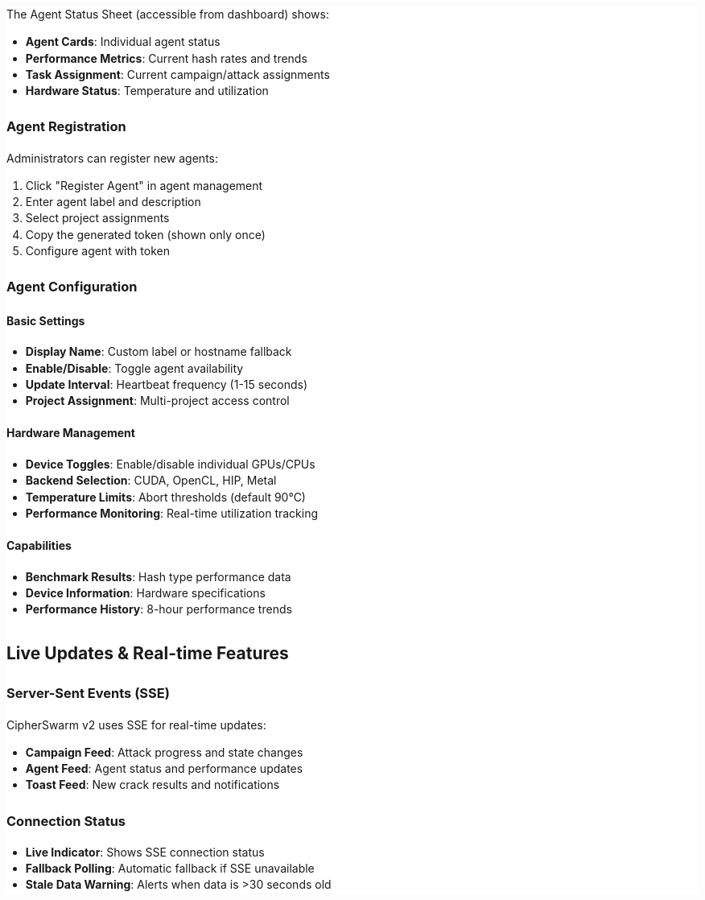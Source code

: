 The Agent Status Sheet (accessible from dashboard) shows:

- **Agent Cards**: Individual agent status
- **Performance Metrics**: Current hash rates and trends
- **Task Assignment**: Current campaign/attack assignments
- **Hardware Status**: Temperature and utilization

### Agent Registration

Administrators can register new agents:

1. Click "Register Agent" in agent management
2. Enter agent label and description
3. Select project assignments
4. Copy the generated token (shown only once)
5. Configure agent with token

### Agent Configuration

#### Basic Settings

- **Display Name**: Custom label or hostname fallback
- **Enable/Disable**: Toggle agent availability
- **Update Interval**: Heartbeat frequency (1-15 seconds)
- **Project Assignment**: Multi-project access control

#### Hardware Management

- **Device Toggles**: Enable/disable individual GPUs/CPUs
- **Backend Selection**: CUDA, OpenCL, HIP, Metal
- **Temperature Limits**: Abort thresholds (default 90°C)
- **Performance Monitoring**: Real-time utilization tracking

#### Capabilities

- **Benchmark Results**: Hash type performance data
- **Device Information**: Hardware specifications
- **Performance History**: 8-hour performance trends

## Live Updates & Real-time Features

### Server-Sent Events (SSE)

CipherSwarm v2 uses SSE for real-time updates:

- **Campaign Feed**: Attack progress and state changes
- **Agent Feed**: Agent status and performance updates
- **Toast Feed**: New crack results and notifications

### Connection Status

- **Live Indicator**: Shows SSE connection status
- **Fallback Polling**: Automatic fallback if SSE unavailable
- **Stale Data Warning**: Alerts when data is >30 seconds old

